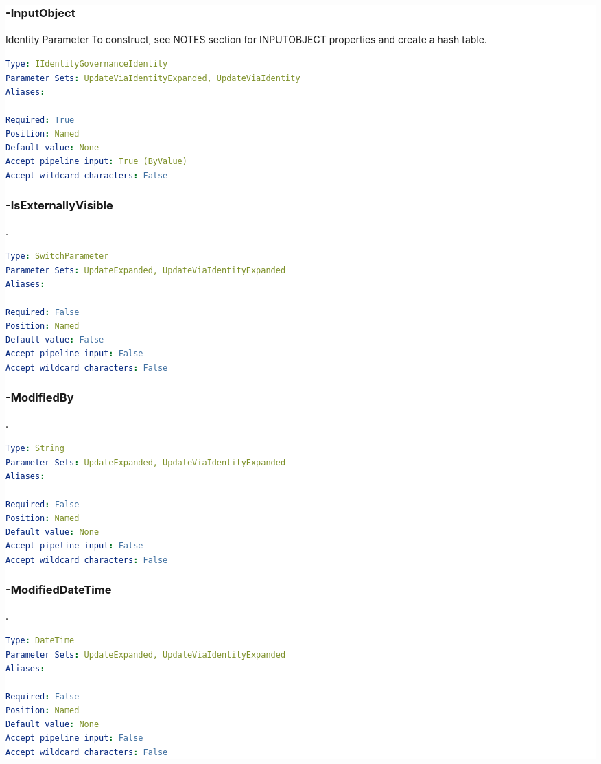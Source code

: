 ### -InputObject
Identity Parameter
To construct, see NOTES section for INPUTOBJECT properties and create a hash table.

```yaml
Type: IIdentityGovernanceIdentity
Parameter Sets: UpdateViaIdentityExpanded, UpdateViaIdentity
Aliases:

Required: True
Position: Named
Default value: None
Accept pipeline input: True (ByValue)
Accept wildcard characters: False
```

### -IsExternallyVisible
.

```yaml
Type: SwitchParameter
Parameter Sets: UpdateExpanded, UpdateViaIdentityExpanded
Aliases:

Required: False
Position: Named
Default value: False
Accept pipeline input: False
Accept wildcard characters: False
```

### -ModifiedBy
.

```yaml
Type: String
Parameter Sets: UpdateExpanded, UpdateViaIdentityExpanded
Aliases:

Required: False
Position: Named
Default value: None
Accept pipeline input: False
Accept wildcard characters: False
```

### -ModifiedDateTime
.

```yaml
Type: DateTime
Parameter Sets: UpdateExpanded, UpdateViaIdentityExpanded
Aliases:

Required: False
Position: Named
Default value: None
Accept pipeline input: False
Accept wildcard characters: False
```
